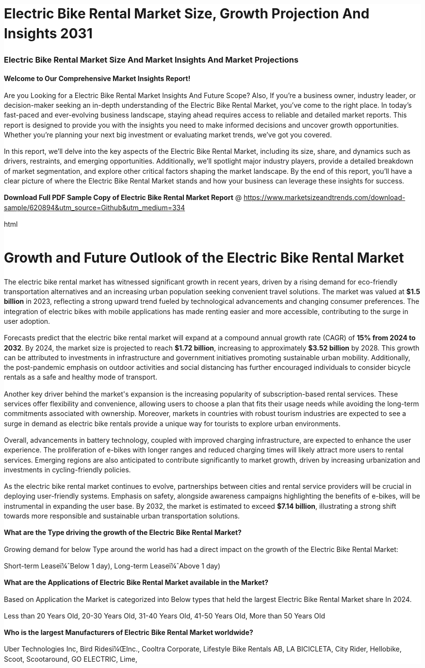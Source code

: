 <h1>Electric Bike Rental Market Size, Growth Projection And Insights 2031</h1><div class="" data-test-id=""><h3><span class="">Electric Bike Rental Market Size And Market Insights And Market Projections</span></h3></div><div class="" data-test-id=""><p><strong>Welcome to Our Comprehensive Market Insights Report!</strong></p><p>Are you Looking for a Electric Bike Rental Market Insights And Future Scope? Also, If you&rsquo;re a business owner, industry leader, or decision-maker seeking an in-depth understanding of the Electric Bike Rental Market, you&rsquo;ve come to the right place. In today&rsquo;s fast-paced and ever-evolving business landscape, staying ahead requires access to reliable and detailed market reports. This report is designed to provide you with the insights you need to make informed decisions and uncover growth opportunities. Whether you&rsquo;re planning your next big investment or evaluating market trends, we&rsquo;ve got you covered.</p><p>In this report, we&rsquo;ll delve into the key aspects of the Electric Bike Rental Market, including its size, share, and dynamics such as drivers, restraints, and emerging opportunities. Additionally, we&rsquo;ll spotlight major industry players, provide a detailed breakdown of market segmentation, and explore other critical factors shaping the market landscape. By the end of this report, you&rsquo;ll have a clear picture of where the Electric Bike Rental Market stands and how your business can leverage these insights for success.</p><p><strong>Download Full PDF Sample Copy of Electric Bike Rental Market Report</strong> @ <a href="https://www.marketsizeandtrends.com/download-sample/620894&utm_source=Github&utm_medium=334" target="_blank">https://www.marketsizeandtrends.com/download-sample/620894&utm_source=Github&utm_medium=334</a></p></div><div class="" data-test-id=""><p><span class="">html<html><head> <title>Growth and Future Outlook of the Electric Bike Rental Market</title></head><body> <h1>Growth and Future Outlook of the Electric Bike Rental Market</h1> <p>The electric bike rental market has witnessed significant growth in recent years, driven by a rising demand for eco-friendly transportation alternatives and an increasing urban population seeking convenient travel solutions. The market was valued at <strong>$1.5 billion</strong> in 2023, reflecting a strong upward trend fueled by technological advancements and changing consumer preferences. The integration of electric bikes with mobile applications has made renting easier and more accessible, contributing to the surge in user adoption.</p> <p>Forecasts predict that the electric bike rental market will expand at a compound annual growth rate (CAGR) of <strong>15% from 2024 to 2032</strong>. By 2024, the market size is projected to reach <strong>$1.72 billion</strong>, increasing to approximately <strong>$3.52 billion</strong> by 2028. This growth can be attributed to investments in infrastructure and government initiatives promoting sustainable urban mobility. Additionally, the post-pandemic emphasis on outdoor activities and social distancing has further encouraged individuals to consider bicycle rentals as a safe and healthy mode of transport.</p> <p>Another key driver behind the market's expansion is the increasing popularity of subscription-based rental services. These services offer flexibility and convenience, allowing users to choose a plan that fits their usage needs while avoiding the long-term commitments associated with ownership. Moreover, markets in countries with robust tourism industries are expected to see a surge in demand as electric bike rentals provide a unique way for tourists to explore urban environments.</p> <p>Overall, advancements in battery technology, coupled with improved charging infrastructure, are expected to enhance the user experience. The proliferation of e-bikes with longer ranges and reduced charging times will likely attract more users to rental services. Emerging regions are also anticipated to contribute significantly to market growth, driven by increasing urbanization and investments in cycling-friendly policies.</p> <p><strong></strong></p> <p>As the electric bike rental market continues to evolve, partnerships between cities and rental service providers will be crucial in deploying user-friendly systems. Emphasis on safety, alongside awareness campaigns highlighting the benefits of e-bikes, will be instrumental in expanding the user base. By 2032, the market is estimated to exceed <strong>$7.14 billion</strong>, illustrating a strong shift towards more responsible and sustainable urban transportation solutions.</p></body></html></span></p><p><strong><span class="">What are the&nbsp;Type driving the growth of the Electric Bike Rental Market?</span></strong></p></div><div class="" data-test-id=""><p><span class="">Growing demand for below Type around the world has had a direct impact on the growth of the Electric Bike Rental Market:</span></p></div><div class="" data-test-id=""><p>Short-term Leaseï¼ˆBelow 1 day), Long-term Leaseï¼ˆAbove 1 day)</p><p><span class=""><strong>What are the&nbsp;Applications&nbsp;of Electric Bike Rental Market available in the Market?</strong></span></p></div><div class="" data-test-id=""><p><span class="">Based on Application the Market is categorized into Below types that held the largest Electric Bike Rental Market share In 2024.</span></p></div><div class="" data-test-id=""><p><span class="">Less than 20 Years Old, 20-30 Years Old, 31-40 Years Old, 41-50 Years Old, More than 50 Years Old</span></p><p><span class=""><strong>Who is the largest Manufacturers of Electric Bike Rental Market worldwide?</strong></span></p></div><div class="" data-test-id=""><p><span class="">Uber Technologies Inc, Bird Ridesï¼ŒInc., Cooltra Corporate, Lifestyle Bike Rentals AB, LA BICICLETA, City Rider, Hellobike, Scoot, Scootaround, GO ELECTRIC, Lime,